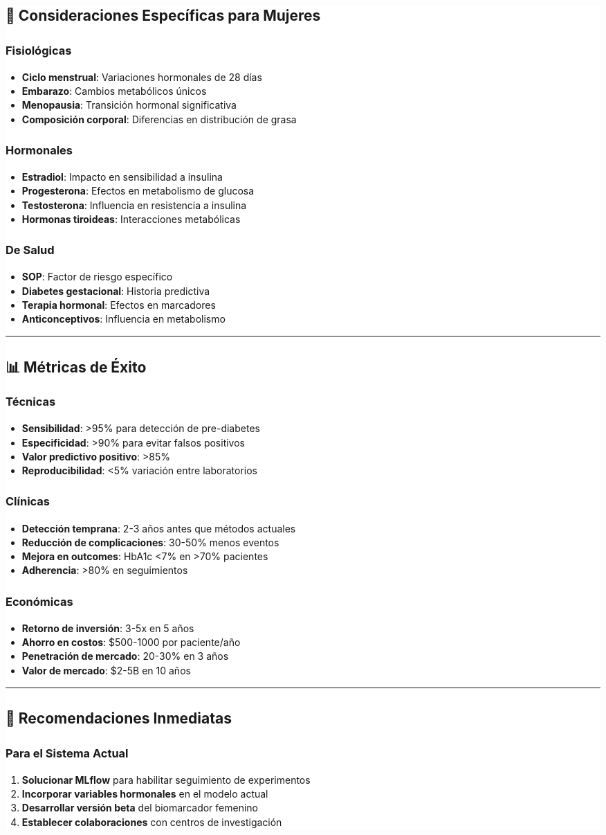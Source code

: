 
## 🎯 Consideraciones Específicas para Mujeres

### **Fisiológicas**
- **Ciclo menstrual**: Variaciones hormonales de 28 días
- **Embarazo**: Cambios metabólicos únicos
- **Menopausia**: Transición hormonal significativa
- **Composición corporal**: Diferencias en distribución de grasa

### **Hormonales**
- **Estradiol**: Impacto en sensibilidad a insulina
- **Progesterona**: Efectos en metabolismo de glucosa
- **Testosterona**: Influencia en resistencia a insulina
- **Hormonas tiroideas**: Interacciones metabólicas

### **De Salud**
- **SOP**: Factor de riesgo específico
- **Diabetes gestacional**: Historia predictiva
- **Terapia hormonal**: Efectos en marcadores
- **Anticonceptivos**: Influencia en metabolismo

---

## 📊 Métricas de Éxito

### **Técnicas**
- **Sensibilidad**: >95% para detección de pre-diabetes
- **Especificidad**: >90% para evitar falsos positivos
- **Valor predictivo positivo**: >85%
- **Reproducibilidad**: <5% variación entre laboratorios

### **Clínicas**
- **Detección temprana**: 2-3 años antes que métodos actuales
- **Reducción de complicaciones**: 30-50% menos eventos
- **Mejora en outcomes**: HbA1c <7% en >70% pacientes
- **Adherencia**: >80% en seguimientos

### **Económicas**
- **Retorno de inversión**: 3-5x en 5 años
- **Ahorro en costos**: $500-1000 por paciente/año
- **Penetración de mercado**: 20-30% en 3 años
- **Valor de mercado**: $2-5B en 10 años

---

## 🚀 Recomendaciones Inmediatas

### **Para el Sistema Actual**
1. **Solucionar MLflow** para habilitar seguimiento de experimentos
2. **Incorporar variables hormonales** en el modelo actual
3. **Desarrollar versión beta** del biomarcador femenino
4. **Establecer colaboraciones** con centros de investigación

